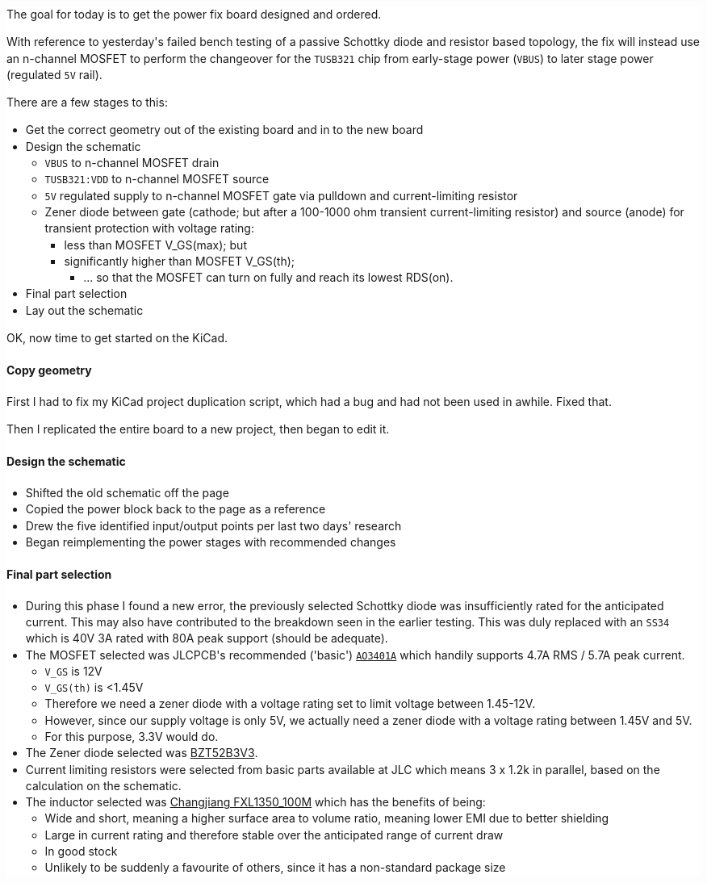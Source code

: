 The goal for today is to get the power fix board designed and ordered.

With reference to yesterday's failed bench testing of a passive Schottky diode and resistor based topology, the fix will instead use an n-channel MOSFET to perform the changeover for the `TUSB321` chip from early-stage power (`VBUS`) to later stage power (regulated `5V` rail).

There are a few stages to this:
 * Get the correct geometry out of the existing board and in to the new board
 * Design the schematic
   * `VBUS` to n-channel MOSFET drain
   * `TUSB321:VDD` to n-channel MOSFET source
   * `5V` regulated supply to n-channel MOSFET gate via pulldown and current-limiting resistor
   * Zener diode between gate (cathode; but after a 100-1000 ohm transient current-limiting resistor) and source (anode) for transient protection with voltage rating:
     * less than MOSFET V_GS(max); but
     * significantly higher than MOSFET V_GS(th);
       * ... so that the MOSFET can turn on fully and reach its lowest RDS(on).
 * Final part selection
 * Lay out the schematic

OK, now time to get started on the KiCad.

#### Copy geometry

First I had to fix my KiCad project duplication script, which had a bug and had not been used in awhile. Fixed that.

Then I replicated the entire board to a new project, then began to edit it.

#### Design the schematic

 * Shifted the old schematic off the page
 * Copied the power block back to the page as a reference
 * Drew the five identified input/output points per last two days' research
 * Began reimplementing the power stages with recommended changes

#### Final part selection

 * During this phase I found a new error, the previously selected Schottky diode was insufficiently rated for the anticipated current. This may also have contributed to the breakdown seen in the earlier testing. This was duly replaced with an `SS34` which is 40V 3A rated with 80A peak support (should be adequate).
 * The MOSFET selected was JLCPCB's recommended ('basic') [`AO3401A`](https://jlcpcb.com/partdetail/Alpha_OmegaSemicon-AO3400A/C20917) which handily supports 4.7A RMS / 5.7A peak current.
   * `V_GS` is 12V
   * `V_GS(th)` is <1.45V
   * Therefore we need a zener diode with a voltage rating set to limit voltage between 1.45-12V.
   * However, since our supply voltage is only 5V, we actually need a zener diode with a voltage rating between 1.45V and 5V.
   * For this purpose, 3.3V would do.
 * The Zener diode selected was [BZT52B3V3](https://jlcpcb.com/partdetail/Hongjiacheng-BZT52B3V3/C19077392).
 * Current limiting resistors were selected from basic parts available at JLC which means 3 x 1.2k in parallel, based on the calculation on the schematic.
 * The inductor selected was [Changjiang FXL1350_100M](https://jlcpcb.com/partdetail/544122-FXL1350_100M/C526017) which has the benefits of being:
   * Wide and short, meaning a higher surface area to volume ratio, meaning lower EMI due to better shielding
   * Large in current rating and therefore stable over the anticipated range of current draw
   * In good stock
   * Unlikely to be suddenly a favourite of others, since it has a non-standard package size
